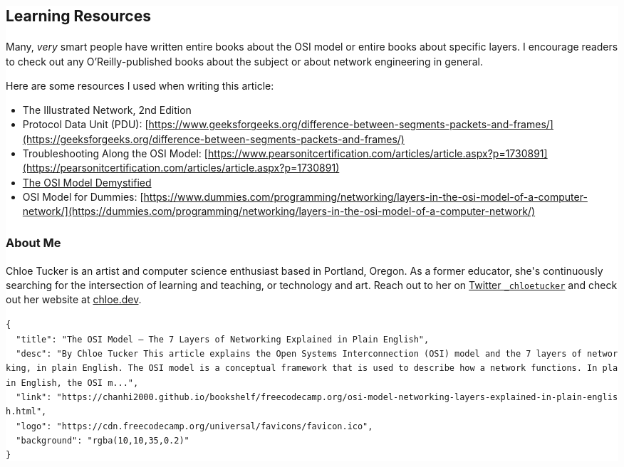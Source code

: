 
## Learning Resources

Many, *very* smart people have written entire books about the OSI model or entire books about specific layers. I encourage readers to check out any O’Reilly-published books about the subject or about network engineering in general.

Here are some resources I used when writing this article:

- The Illustrated Network, 2nd Edition
- Protocol Data Unit (PDU): [https://www.geeksforgeeks.org/difference-between-segments-packets-and-frames/](https://geeksforgeeks.org/difference-between-segments-packets-and-frames/)
- Troubleshooting Along the OSI Model: [https://www.pearsonitcertification.com/articles/article.aspx?p=1730891](https://pearsonitcertification.com/articles/article.aspx?p=1730891)
- [<FontIcon icon="fa-brands fa-youtube"/>The OSI Model Demystified](https://youtu.be/HEEnLZV2wGI)
- OSI Model for Dummies: [https://www.dummies.com/programming/networking/layers-in-the-osi-model-of-a-computer-network/](https://dummies.com/programming/networking/layers-in-the-osi-model-of-a-computer-network/)

<VidStack src="youtube/HEEnLZV2wGI" />

### About Me

Chloe Tucker is an artist and computer science enthusiast based in Portland, Oregon. As a former educator, she's continuously searching for the intersection of learning and teaching, or technology and art. Reach out to her on [Twitter <FontIcon icon="fa-brands fa-x-twitter"/>`_chloetucker`](https://x.com/_chloetucker) and check out her website at [chloe.dev](https://chloe.dev/).


```component VPCard
{
  "title": "The OSI Model – The 7 Layers of Networking Explained in Plain English",
  "desc": "By Chloe Tucker This article explains the Open Systems Interconnection (OSI) model and the 7 layers of networking, in plain English. The OSI model is a conceptual framework that is used to describe how a network functions. In plain English, the OSI m...",
  "link": "https://chanhi2000.github.io/bookshelf/freecodecamp.org/osi-model-networking-layers-explained-in-plain-english.html",
  "logo": "https://cdn.freecodecamp.org/universal/favicons/favicon.ico",
  "background": "rgba(10,10,35,0.2)"
}
```